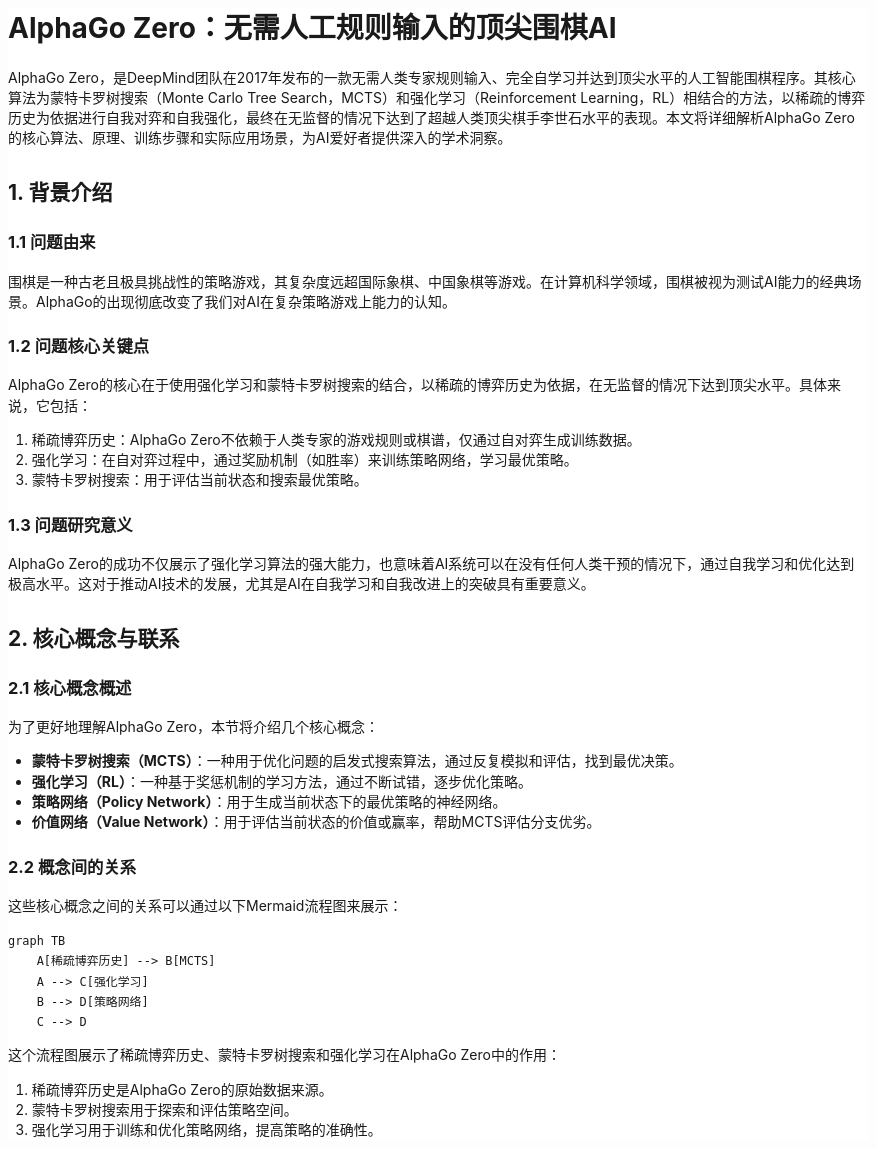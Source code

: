                  

# AlphaGo Zero：无需人工规则输入的顶尖围棋AI

AlphaGo Zero，是DeepMind团队在2017年发布的一款无需人类专家规则输入、完全自学习并达到顶尖水平的人工智能围棋程序。其核心算法为蒙特卡罗树搜索（Monte Carlo Tree Search，MCTS）和强化学习（Reinforcement Learning，RL）相结合的方法，以稀疏的博弈历史为依据进行自我对弈和自我强化，最终在无监督的情况下达到了超越人类顶尖棋手李世石水平的表现。本文将详细解析AlphaGo Zero的核心算法、原理、训练步骤和实际应用场景，为AI爱好者提供深入的学术洞察。

## 1. 背景介绍

### 1.1 问题由来

围棋是一种古老且极具挑战性的策略游戏，其复杂度远超国际象棋、中国象棋等游戏。在计算机科学领域，围棋被视为测试AI能力的经典场景。AlphaGo的出现彻底改变了我们对AI在复杂策略游戏上能力的认知。

### 1.2 问题核心关键点

AlphaGo Zero的核心在于使用强化学习和蒙特卡罗树搜索的结合，以稀疏的博弈历史为依据，在无监督的情况下达到顶尖水平。具体来说，它包括：

1. 稀疏博弈历史：AlphaGo Zero不依赖于人类专家的游戏规则或棋谱，仅通过自对弈生成训练数据。
2. 强化学习：在自对弈过程中，通过奖励机制（如胜率）来训练策略网络，学习最优策略。
3. 蒙特卡罗树搜索：用于评估当前状态和搜索最优策略。

### 1.3 问题研究意义

AlphaGo Zero的成功不仅展示了强化学习算法的强大能力，也意味着AI系统可以在没有任何人类干预的情况下，通过自我学习和优化达到极高水平。这对于推动AI技术的发展，尤其是AI在自我学习和自我改进上的突破具有重要意义。

## 2. 核心概念与联系

### 2.1 核心概念概述

为了更好地理解AlphaGo Zero，本节将介绍几个核心概念：

- **蒙特卡罗树搜索（MCTS）**：一种用于优化问题的启发式搜索算法，通过反复模拟和评估，找到最优决策。
- **强化学习（RL）**：一种基于奖惩机制的学习方法，通过不断试错，逐步优化策略。
- **策略网络（Policy Network）**：用于生成当前状态下的最优策略的神经网络。
- **价值网络（Value Network）**：用于评估当前状态的价值或赢率，帮助MCTS评估分支优劣。

### 2.2 概念间的关系

这些核心概念之间的关系可以通过以下Mermaid流程图来展示：

```mermaid
graph TB
    A[稀疏博弈历史] --> B[MCTS]
    A --> C[强化学习]
    B --> D[策略网络]
    C --> D
```

这个流程图展示了稀疏博弈历史、蒙特卡罗树搜索和强化学习在AlphaGo Zero中的作用：

1. 稀疏博弈历史是AlphaGo Zero的原始数据来源。
2. 蒙特卡罗树搜索用于探索和评估策略空间。
3. 强化学习用于训练和优化策略网络，提高策略的准确性。
